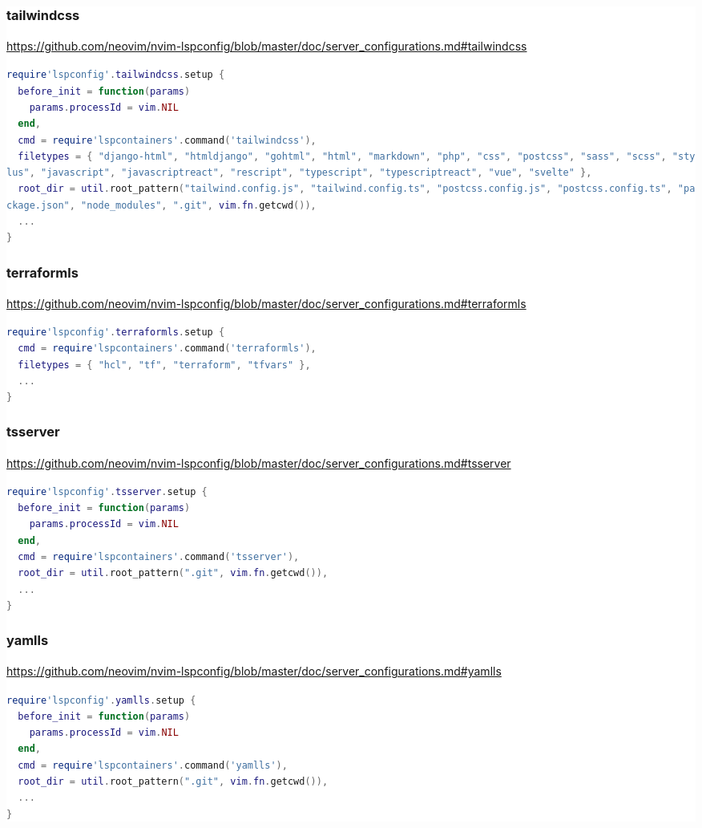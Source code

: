 ### tailwindcss

https://github.com/neovim/nvim-lspconfig/blob/master/doc/server_configurations.md#tailwindcss

```lua
require'lspconfig'.tailwindcss.setup {
  before_init = function(params)
  	params.processId = vim.NIL
  end,
  cmd = require'lspcontainers'.command('tailwindcss'),
  filetypes = { "django-html", "htmldjango", "gohtml", "html", "markdown", "php", "css", "postcss", "sass", "scss", "stylus", "javascript", "javascriptreact", "rescript", "typescript", "typescriptreact", "vue", "svelte" },
  root_dir = util.root_pattern("tailwind.config.js", "tailwind.config.ts", "postcss.config.js", "postcss.config.ts", "package.json", "node_modules", ".git", vim.fn.getcwd()),
  ...
}
```

### terraformls

https://github.com/neovim/nvim-lspconfig/blob/master/doc/server_configurations.md#terraformls

```lua
require'lspconfig'.terraformls.setup {
  cmd = require'lspcontainers'.command('terraformls'),
  filetypes = { "hcl", "tf", "terraform", "tfvars" },
  ...
}
```

### tsserver

https://github.com/neovim/nvim-lspconfig/blob/master/doc/server_configurations.md#tsserver

```lua
require'lspconfig'.tsserver.setup {
  before_init = function(params)
    params.processId = vim.NIL
  end,
  cmd = require'lspcontainers'.command('tsserver'),
  root_dir = util.root_pattern(".git", vim.fn.getcwd()),
  ...
}
```

### yamlls

https://github.com/neovim/nvim-lspconfig/blob/master/doc/server_configurations.md#yamlls

```lua
require'lspconfig'.yamlls.setup {
  before_init = function(params)
    params.processId = vim.NIL
  end,
  cmd = require'lspcontainers'.command('yamlls'),
  root_dir = util.root_pattern(".git", vim.fn.getcwd()),
  ...
}
```
